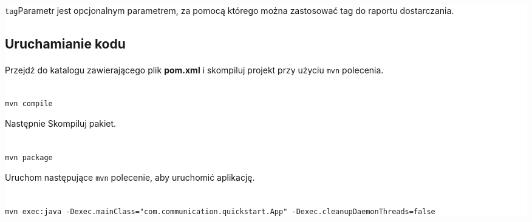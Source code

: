 `tag`Parametr jest opcjonalnym parametrem, za pomocą którego można zastosować tag do raportu dostarczania.

## <a name="run-the-code"></a>Uruchamianie kodu

Przejdź do katalogu zawierającego plik **pom.xml** i skompiluj projekt przy użyciu `mvn` polecenia.

```console

mvn compile

```

Następnie Skompiluj pakiet.

```console

mvn package

```

Uruchom następujące `mvn` polecenie, aby uruchomić aplikację.

```console

mvn exec:java -Dexec.mainClass="com.communication.quickstart.App" -Dexec.cleanupDaemonThreads=false

```